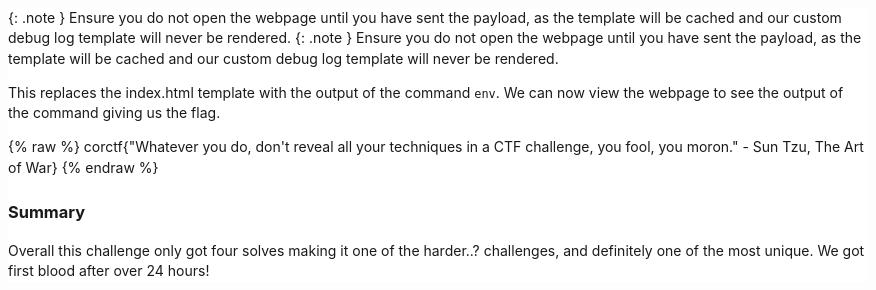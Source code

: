 {: .note }
Ensure you do not open the webpage until you have sent the payload, as the template will be cached and our custom debug log template will never be rendered.
{: .note }
Ensure you do not open the webpage until you have sent the payload, as the template will be cached and our custom debug log template will never be rendered.

This replaces the index.html template with the output of the command `env`. We can now view the webpage to see the output of the command giving us the flag.

{% raw %}
corctf{"Whatever you do, don't reveal all your techniques in a CTF challenge, you fool, you moron." - Sun Tzu, The Art of War}
{% endraw %}

### Summary

Overall this challenge only got four solves making it one of the harder..? challenges, and definitely one of the most unique. We got first blood after over 24 hours!
